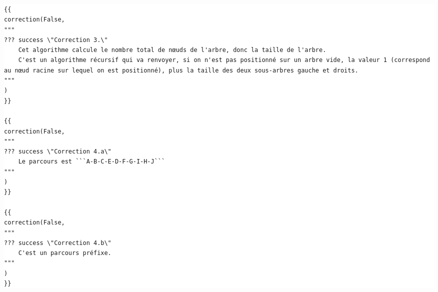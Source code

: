     {{
    correction(False,
    """
    ??? success \"Correction 3.\" 
        Cet algorithme calcule le nombre total de nœuds de l'arbre, donc la taille de l'arbre.
        C'est un algorithme récursif qui va renvoyer, si on n'est pas positionné sur un arbre vide, la valeur 1 (correspond au nœud racine sur lequel on est positionné), plus la taille des deux sous-arbres gauche et droits.         
    """
    )
    }}

    {{
    correction(False,
    """
    ??? success \"Correction 4.a\" 
        Le parcours est ```A-B-C-E-D-F-G-I-H-J```         
    """
    )
    }}

    {{
    correction(False,
    """
    ??? success \"Correction 4.b\" 
        C'est un parcours préfixe.           
    """
    )
    }}


    
     